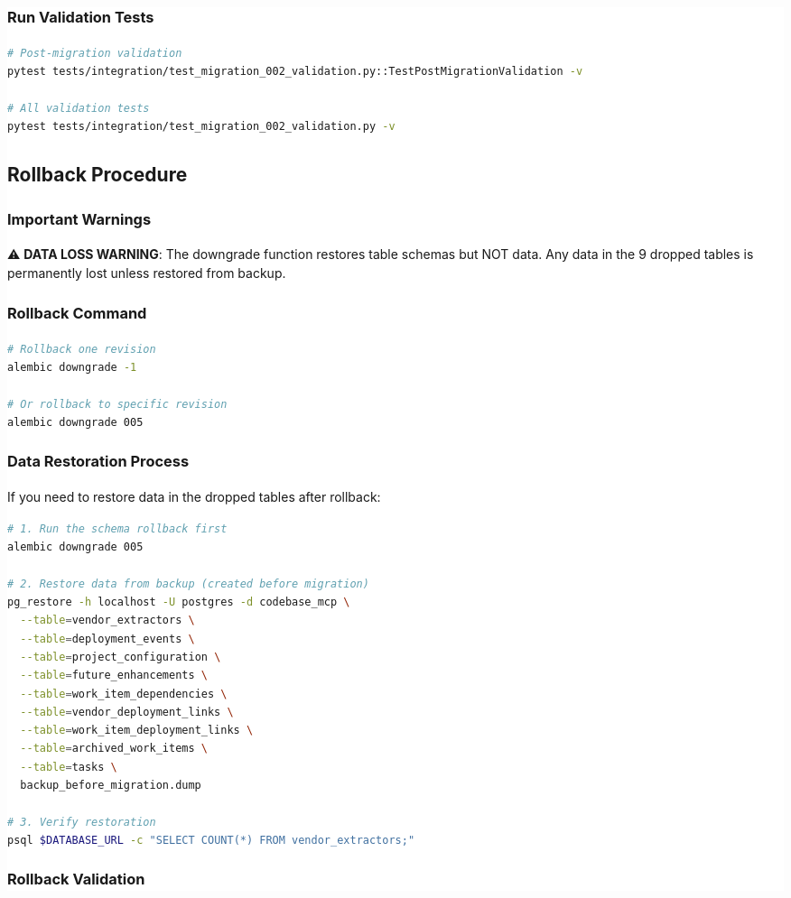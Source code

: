 ### Run Validation Tests

```bash
# Post-migration validation
pytest tests/integration/test_migration_002_validation.py::TestPostMigrationValidation -v

# All validation tests
pytest tests/integration/test_migration_002_validation.py -v
```

## Rollback Procedure

### Important Warnings

⚠️ **DATA LOSS WARNING**: The downgrade function restores table schemas but NOT data. Any data in the 9 dropped tables is permanently lost unless restored from backup.

### Rollback Command

```bash
# Rollback one revision
alembic downgrade -1

# Or rollback to specific revision
alembic downgrade 005
```

### Data Restoration Process

If you need to restore data in the dropped tables after rollback:

```bash
# 1. Run the schema rollback first
alembic downgrade 005

# 2. Restore data from backup (created before migration)
pg_restore -h localhost -U postgres -d codebase_mcp \
  --table=vendor_extractors \
  --table=deployment_events \
  --table=project_configuration \
  --table=future_enhancements \
  --table=work_item_dependencies \
  --table=vendor_deployment_links \
  --table=work_item_deployment_links \
  --table=archived_work_items \
  --table=tasks \
  backup_before_migration.dump

# 3. Verify restoration
psql $DATABASE_URL -c "SELECT COUNT(*) FROM vendor_extractors;"
```

### Rollback Validation
